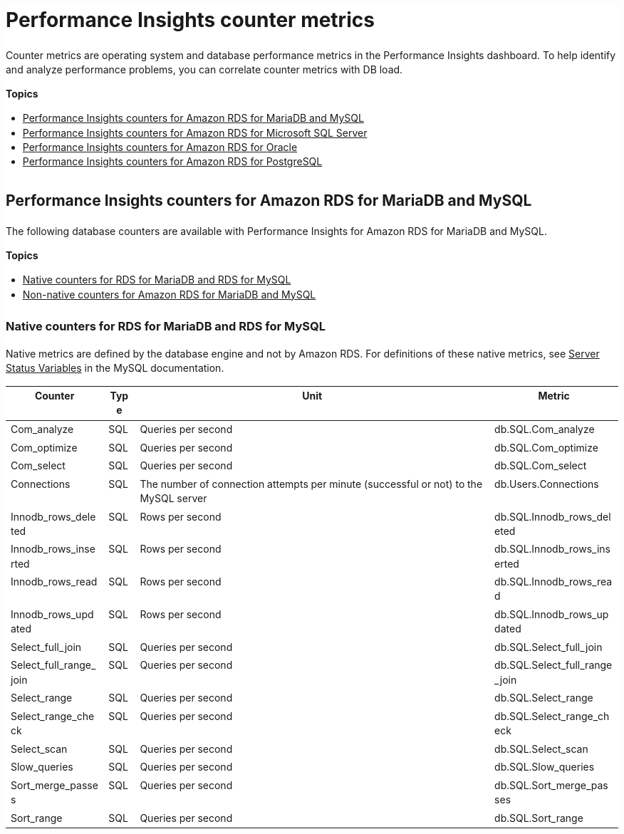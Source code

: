 # Performance Insights counter metrics<a name="USER_PerfInsights_Counters"></a>

Counter metrics are operating system and database performance metrics in the Performance Insights dashboard\. To help identify and analyze performance problems, you can correlate counter metrics with DB load\.

**Topics**
+ [Performance Insights counters for Amazon RDS for MariaDB and MySQL](#USER_PerfInsights_Counters.MySQL)
+ [Performance Insights counters for Amazon RDS for Microsoft SQL Server](#USER_PerfInsights_Counters.SQLServer)
+ [Performance Insights counters for Amazon RDS for Oracle](#USER_PerfInsights_Counters.Oracle)
+ [Performance Insights counters for Amazon RDS for PostgreSQL](#USER_PerfInsights_Counters.PostgreSQL)

## Performance Insights counters for Amazon RDS for MariaDB and MySQL<a name="USER_PerfInsights_Counters.MySQL"></a>

The following database counters are available with Performance Insights for Amazon RDS for MariaDB and MySQL\.

**Topics**
+ [Native counters for RDS for MariaDB and RDS for MySQL](#USER_PerfInsights_Counters.MySQL.Native)
+ [Non\-native counters for Amazon RDS for MariaDB and MySQL](#USER_PerfInsights_Counters.MySQL.NonNative)

### Native counters for RDS for MariaDB and RDS for MySQL<a name="USER_PerfInsights_Counters.MySQL.Native"></a>

Native metrics are defined by the database engine and not by Amazon RDS\. For definitions of these native metrics, see [Server Status Variables](https://dev.mysql.com/doc/refman/5.6/en/server-status-variables.html) in the MySQL documentation\.


| Counter | Type | Unit | Metric | 
| --- | --- | --- | --- | 
| Com\_analyze | SQL | Queries per second | db\.SQL\.Com\_analyze | 
| Com\_optimize | SQL | Queries per second | db\.SQL\.Com\_optimize | 
| Com\_select | SQL | Queries per second | db\.SQL\.Com\_select | 
| Connections | SQL | The number of connection attempts per minute \(successful or not\) to the MySQL server | db\.Users\.Connections | 
| Innodb\_rows\_deleted | SQL | Rows per second | db\.SQL\.Innodb\_rows\_deleted | 
| Innodb\_rows\_inserted | SQL | Rows per second | db\.SQL\.Innodb\_rows\_inserted | 
| Innodb\_rows\_read | SQL | Rows per second | db\.SQL\.Innodb\_rows\_read | 
| Innodb\_rows\_updated | SQL | Rows per second | db\.SQL\.Innodb\_rows\_updated | 
| Select\_full\_join | SQL | Queries per second | db\.SQL\.Select\_full\_join | 
| Select\_full\_range\_join | SQL | Queries per second | db\.SQL\.Select\_full\_range\_join | 
| Select\_range | SQL | Queries per second | db\.SQL\.Select\_range | 
| Select\_range\_check | SQL | Queries per second | db\.SQL\.Select\_range\_check | 
| Select\_scan | SQL | Queries per second | db\.SQL\.Select\_scan | 
| Slow\_queries | SQL | Queries per second | db\.SQL\.Slow\_queries | 
| Sort\_merge\_passes | SQL | Queries per second | db\.SQL\.Sort\_merge\_passes | 
| Sort\_range | SQL | Queries per second | db\.SQL\.Sort\_range | 